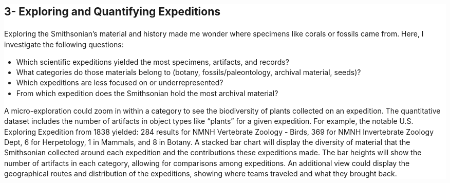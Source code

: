
## 3- Exploring and Quantifying Expeditions

Exploring the Smithsonian’s material and history made me wonder where specimens like corals or fossils came from. Here, I investigate the following questions:
- Which scientific expeditions yielded the most specimens, artifacts, and records?
- What categories do those materials belong to (botany, fossils/paleontology, archival material, seeds)?
- Which expeditions are less focused on or underrepresented?
- From which expedition does the Smithsonian hold the most archival material?

A micro-exploration could zoom in within a category to see the biodiversity of plants collected on an expedition. The quantitative dataset includes the number of artifacts in object types like “plants” for a given expedition. For example, the notable U.S. Exploring Expedition from 1838 yielded: 284 results for NMNH Vertebrate Zoology - Birds, 369 for NMNH Invertebrate Zoology Dept, 6 for Herpetology, 1 in Mammals, and 8 in Botany.
A stacked bar chart will display the diversity of material that the Smithsonian collected around each expedition and the contributions these expeditions made. The bar heights will show the number of artifacts in each category, allowing for comparisons among expeditions. An additional view could display the geographical routes and distribution of the expeditions, showing where teams traveled and what they brought back.
